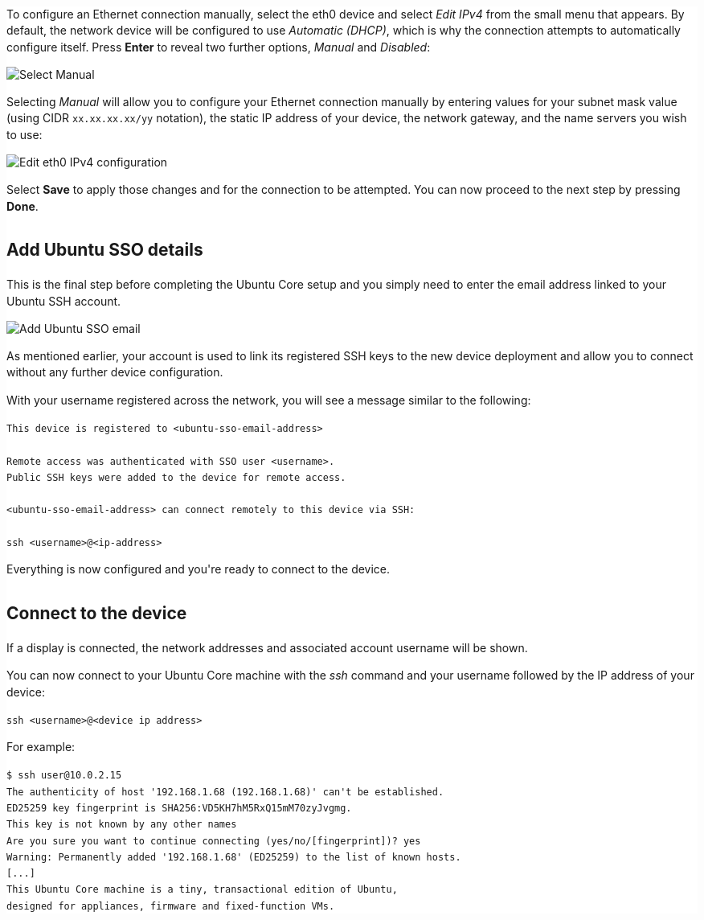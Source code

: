 To configure an Ethernet connection manually, select the eth0 device and select _Edit IPv4_ from the small menu that appears. By default, the network device will be configured to use _Automatic (DHCP)_, which is why the connection attempts to automatically configure itself. Press **Enter** to reveal two further options, _Manual_ and _Disabled_:

![Select Manual](https://assets.ubuntu.com/v1/01acc192-01acc19205a26a77cbb96021a47e36f0a3f9eff6.png)

Selecting _Manual_ will allow you to configure your Ethernet connection manually by entering values for your subnet mask value (using CIDR `xx.xx.xx.xx/yy` notation), the static IP address of your device, the network gateway, and the name servers you wish to use:

![Edit eth0 IPv4 configuration](https://assets.ubuntu.com/v1/ad78cf8a-ad78cf8a153e449632f6033c2359e69737039415.png)

Select **Save** to apply those changes and for the connection to be attempted. You can now proceed to the next step by pressing **Done**.

## Add Ubuntu SSO details

This is the final step before completing the Ubuntu Core setup and you simply need to enter the email address linked to your Ubuntu SSH account. 

![Add Ubuntu SSO email](https://assets.ubuntu.com/v1/b3a33588-b3a3358817541057242e99b2c65452405b4f0fec.png)

As mentioned earlier,  your account is used to link its registered SSH keys to the new device deployment and allow you to connect without any further device configuration.

With your username registered across the network, you will see a message similar to the following:

```
This device is registered to <ubuntu-sso-email-address>

Remote access was authenticated with SSO user <username>.
Public SSH keys were added to the device for remote access.

<ubuntu-sso-email-address> can connect remotely to this device via SSH:

ssh <username>@<ip-address>
```

Everything is now configured and you're ready to connect to the device.

## Connect to the device

If a display is connected, the network addresses and associated account username will be shown.

You can now connect to your Ubuntu Core machine with the _ssh_ command and your username followed by the IP address of your device:

`ssh <username>@<device ip address>`

For example:

```text
$ ssh user@10.0.2.15
The authenticity of host '192.168.1.68 (192.168.1.68)' can't be established.
ED25259 key fingerprint is SHA256:VD5KH7hM5RxQ15mM70zyJvgmg.
This key is not known by any other names
Are you sure you want to continue connecting (yes/no/[fingerprint])? yes
Warning: Permanently added '192.168.1.68' (ED25259) to the list of known hosts.
[...]
This Ubuntu Core machine is a tiny, transactional edition of Ubuntu,
designed for appliances, firmware and fixed-function VMs.
```
